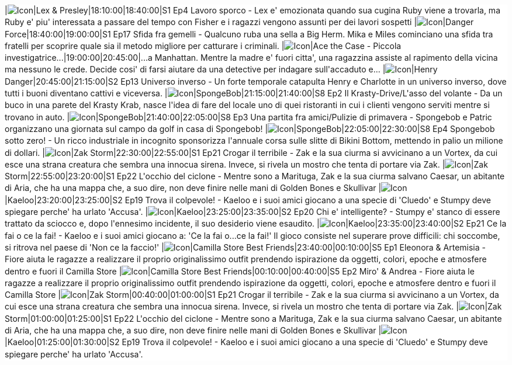 |![Icon](https://guidatv.sky.it/uuid/1bd729b3-c039-4875-97ac-eb2caa966cec/cover?md5ChecksumParam=4ce064f3d09d543303645ac62a0213d2)|Lex &amp; Presley|18:10:00|18:40:00|S1 Ep4 Lavoro sporco - Lex e&#039; emozionata quando sua cugina Ruby viene a trovarla, ma Ruby e&#039; piu&#039; interessata a passare del tempo con Fisher e i ragazzi vengono assunti per dei lavori sospetti
|![Icon](https://guidatv.sky.it/uuid/f189c800-6e20-4d75-be05-a680069bbb4c/cover?md5ChecksumParam=2f3d144c90355d7891d712ce5fdbbe0f)|Danger Force|18:40:00|19:00:00|S1 Ep17 Sfida fra gemelli - Qualcuno ruba una sella a Big Herm. Mika e Miles cominciano una sfida tra fratelli per scoprire quale sia il metodo migliore per catturare i criminali.
|![Icon](https://guidatv.sky.it/uuid/35a76c4c-173d-45f6-9175-ac0dc5d90f06/cover?md5ChecksumParam=e7abb853805b421f8e840492df8dad3c)|Ace the Case - Piccola investigatrice...|19:00:00|20:45:00|...a Manhattan. Mentre la madre e&#039; fuori citta&#039;, una ragazzina assiste al rapimento della vicina ma nessuno le crede. Decide cosi&#039; di farsi aiutare da una detective per indagare sull&#039;accaduto e...
|![Icon](https://guidatv.sky.it/uuid/c7ee5d00-7344-4ab3-9077-c73cbce73e94/cover?md5ChecksumParam=aa79e904c61f5fcb6354c6087468d07c)|Henry Danger|20:45:00|21:15:00|S2 Ep13 Universo inverso - Un forte temporale catapulta Henry e Charlotte in un universo inverso, dove tutti i buoni diventano cattivi e viceversa.
|![Icon](https://guidatv.sky.it/uuid/kids_cover_l4Al8lvJi.png)|SpongeBob|21:15:00|21:40:00|S8 Ep2 Il Krasty-Drive/L&#039;asso del volante - Da un buco in una parete del Krasty Krab, nasce l&#039;idea di fare del locale uno di quei ristoranti in cui i clienti vengono serviti mentre si trovano in auto.
|![Icon](https://guidatv.sky.it/uuid/kids_cover_l4Al8lvJi.png)|SpongeBob|21:40:00|22:05:00|S8 Ep3 Una partita fra amici/Pulizie di primavera - Spongebob e Patric organizzano una giornata sul campo da golf in casa di Spongebob!
|![Icon](https://guidatv.sky.it/uuid/kids_cover_l4Al8lvJi.png)|SpongeBob|22:05:00|22:30:00|S8 Ep4 Spongebob sotto zero! - Un ricco industriale in incognito sponsorizza l&#039;annuale corsa sulle slitte di Bikini Bottom, mettendo in palio un milione di dollari.
|![Icon](https://guidatv.sky.it/uuid/b994e1a1-d732-4557-b447-ac992d53acc3/cover?md5ChecksumParam=74f0b3372b984289305a27faf1985ab4)|Zak Storm|22:30:00|22:55:00|S1 Ep21 Crogar il terribile - Zak e la sua ciurma si avvicinano a un Vortex, da cui esce una strana creatura che sembra una innocua sirena. Invece, si rivela un mostro che tenta di portare via Zak.
|![Icon](https://guidatv.sky.it/uuid/80f172ae-a06c-4930-a609-46363d39b1c1/cover?md5ChecksumParam=74f0b3372b984289305a27faf1985ab4)|Zak Storm|22:55:00|23:20:00|S1 Ep22 L&#039;occhio del ciclone - Mentre sono a Marituga, Zak e la sua ciurma salvano Caesar, un abitante di Aria, che ha una mappa che, a suo dire, non deve finire nelle mani di Golden Bones e Skullivar
|![Icon](https://guidatv.sky.it/uuid/45d57ba9-680f-4e20-93d7-42d40c315f2d/cover?md5ChecksumParam=75a041e03debb4924b3bd04da5c98445)|Kaeloo|23:20:00|23:25:00|S2 Ep19 Trova il colpevole! - Kaeloo e i suoi amici giocano a una specie di &#039;Cluedo&#039; e Stumpy deve spiegare perche&#039; ha urlato &#039;Accusa&#039;.
|![Icon](https://guidatv.sky.it/uuid/98eecbd5-2b31-4188-b0a3-694340b9417f/cover?md5ChecksumParam=75a041e03debb4924b3bd04da5c98445)|Kaeloo|23:25:00|23:35:00|S2 Ep20 Chi e&#039; intelligente? - Stumpy e&#039; stanco di essere trattato da sciocco e, dopo l&#039;ennesimo incidente, il suo desiderio viene esaudito.
|![Icon](https://guidatv.sky.it/uuid/1e1d1d21-0a0a-4660-90cf-c2c0a7ecc810/cover?md5ChecksumParam=75a041e03debb4924b3bd04da5c98445)|Kaeloo|23:35:00|23:40:00|S2 Ep21 Ce la fai o ce la fai! - Kaeloo e i suoi amici giocano a: &#039;Ce la fai o...ce la fai!&#039; Il gioco consiste nel superare prove difficili: chi soccombe, si ritrova nel paese di &#039;Non ce la faccio!&#039;
|![Icon](https://guidatv.sky.it/uuid/782b5eea-4bce-421d-aee3-fbfefbfd5ecf/cover?md5ChecksumParam=544099108c4e013db178593bc4a2cf93)|Camilla Store Best Friends|23:40:00|00:10:00|S5 Ep1 Eleonora &amp; Artemisia - Fiore aiuta le ragazze a realizzare il proprio originalissimo outfit prendendo ispirazione da oggetti, colori, epoche e atmosfere dentro e fuori il Camilla Store
|![Icon](https://guidatv.sky.it/uuid/6203ec69-a782-4078-8116-14978231b1cf/cover?md5ChecksumParam=544099108c4e013db178593bc4a2cf93)|Camilla Store Best Friends|00:10:00|00:40:00|S5 Ep2 Miro&#039; &amp; Andrea - Fiore aiuta le ragazze a realizzare il proprio originalissimo outfit prendendo ispirazione da oggetti, colori, epoche e atmosfere dentro e fuori il Camilla Store
|![Icon](https://guidatv.sky.it/uuid/b994e1a1-d732-4557-b447-ac992d53acc3/cover?md5ChecksumParam=74f0b3372b984289305a27faf1985ab4)|Zak Storm|00:40:00|01:00:00|S1 Ep21 Crogar il terribile - Zak e la sua ciurma si avvicinano a un Vortex, da cui esce una strana creatura che sembra una innocua sirena. Invece, si rivela un mostro che tenta di portare via Zak.
|![Icon](https://guidatv.sky.it/uuid/80f172ae-a06c-4930-a609-46363d39b1c1/cover?md5ChecksumParam=74f0b3372b984289305a27faf1985ab4)|Zak Storm|01:00:00|01:25:00|S1 Ep22 L&#039;occhio del ciclone - Mentre sono a Marituga, Zak e la sua ciurma salvano Caesar, un abitante di Aria, che ha una mappa che, a suo dire, non deve finire nelle mani di Golden Bones e Skullivar
|![Icon](https://guidatv.sky.it/uuid/45d57ba9-680f-4e20-93d7-42d40c315f2d/cover?md5ChecksumParam=75a041e03debb4924b3bd04da5c98445)|Kaeloo|01:25:00|01:30:00|S2 Ep19 Trova il colpevole! - Kaeloo e i suoi amici giocano a una specie di &#039;Cluedo&#039; e Stumpy deve spiegare perche&#039; ha urlato &#039;Accusa&#039;.
